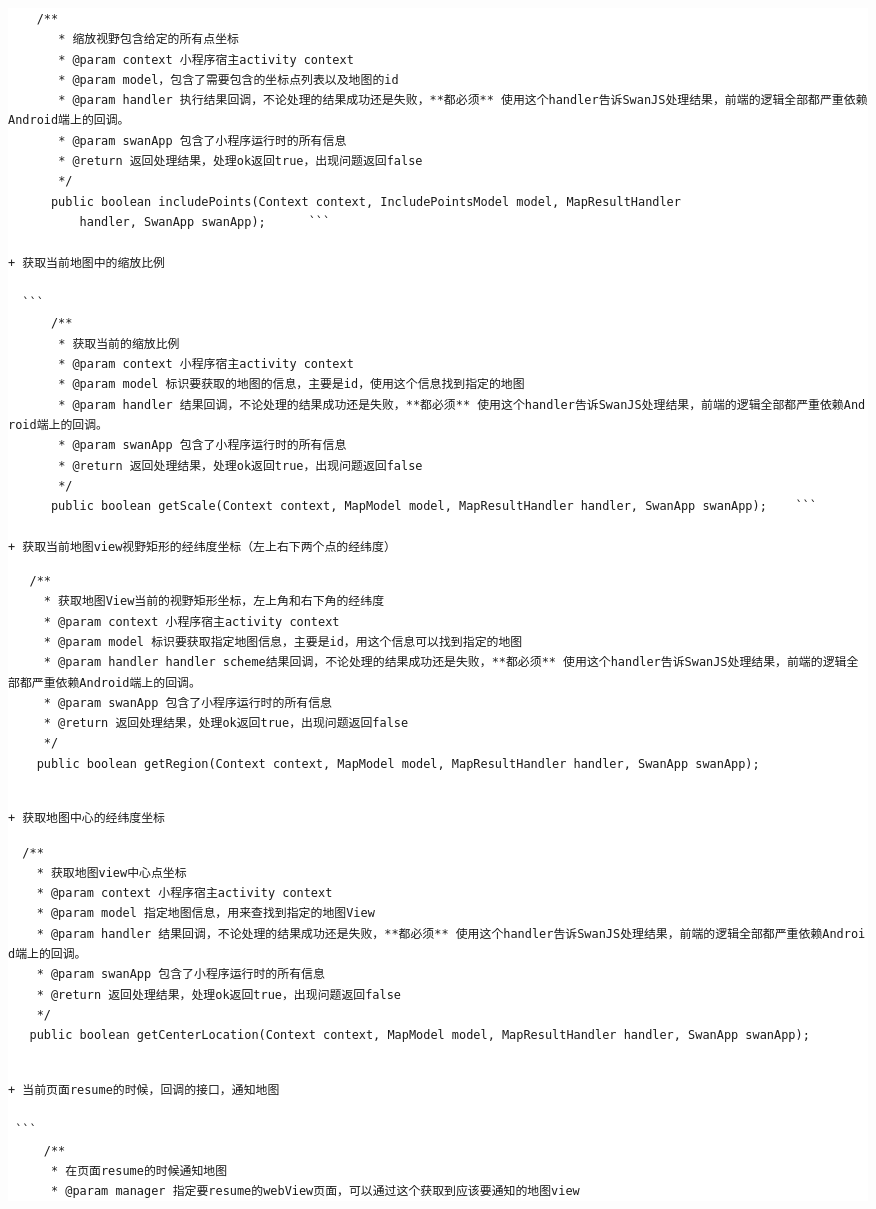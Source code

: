   ```
	  /**
	     * 缩放视野包含给定的所有点坐标
	     * @param context 小程序宿主activity context
	     * @param model，包含了需要包含的坐标点列表以及地图的id
	     * @param handler 执行结果回调，不论处理的结果成功还是失败，**都必须** 使用这个handler告诉SwanJS处理结果，前端的逻辑全部都严重依赖Android端上的回调。
	     * @param swanApp 包含了小程序运行时的所有信息
	     * @return 返回处理结果，处理ok返回true，出现问题返回false
	     */
	    public boolean includePoints(Context context, IncludePointsModel model, MapResultHandler
            handler, SwanApp swanApp);  	```
            
+ 获取当前地图中的缩放比例

  	```
	  	/**
	     * 获取当前的缩放比例
	     * @param context 小程序宿主activity context
	     * @param model 标识要获取的地图的信息，主要是id，使用这个信息找到指定的地图
	     * @param handler 结果回调，不论处理的结果成功还是失败，**都必须** 使用这个handler告诉SwanJS处理结果，前端的逻辑全部都严重依赖Android端上的回调。
	     * @param swanApp 包含了小程序运行时的所有信息
	     * @return 返回处理结果，处理ok返回true，出现问题返回false
	     */
	    public boolean getScale(Context context, MapModel model, MapResultHandler handler, SwanApp swanApp);  	```

+ 获取当前地图view视野矩形的经纬度坐标（左上右下两个点的经纬度）

   ```
	   /**
	     * 获取地图View当前的视野矩形坐标，左上角和右下角的经纬度
	     * @param context 小程序宿主activity context
	     * @param model 标识要获取指定地图信息，主要是id，用这个信息可以找到指定的地图
	     * @param handler handler scheme结果回调，不论处理的结果成功还是失败，**都必须** 使用这个handler告诉SwanJS处理结果，前端的逻辑全部都严重依赖Android端上的回调。
	     * @param swanApp 包含了小程序运行时的所有信息
	     * @return 返回处理结果，处理ok返回true，出现问题返回false
	     */
	    public boolean getRegion(Context context, MapModel model, MapResultHandler handler, SwanApp swanApp);
   ```
   
+ 获取地图中心的经纬度坐标
 
   ```
	  /**
	    * 获取地图view中心点坐标
	    * @param context 小程序宿主activity context
	    * @param model 指定地图信息，用来查找到指定的地图View
	    * @param handler 结果回调，不论处理的结果成功还是失败，**都必须** 使用这个handler告诉SwanJS处理结果，前端的逻辑全部都严重依赖Android端上的回调。
	    * @param swanApp 包含了小程序运行时的所有信息
	    * @return 返回处理结果，处理ok返回true，出现问题返回false
	    */
	   public boolean getCenterLocation(Context context, MapModel model, MapResultHandler handler, SwanApp swanApp); 
   ``` 
   
+ 当前页面resume的时候，回调的接口，通知地图
 
 	```
	 	/**
	     * 在页面resume的时候通知地图
	     * @param manager 指定要resume的webView页面，可以通过这个获取到应该要通知的地图view
   ```